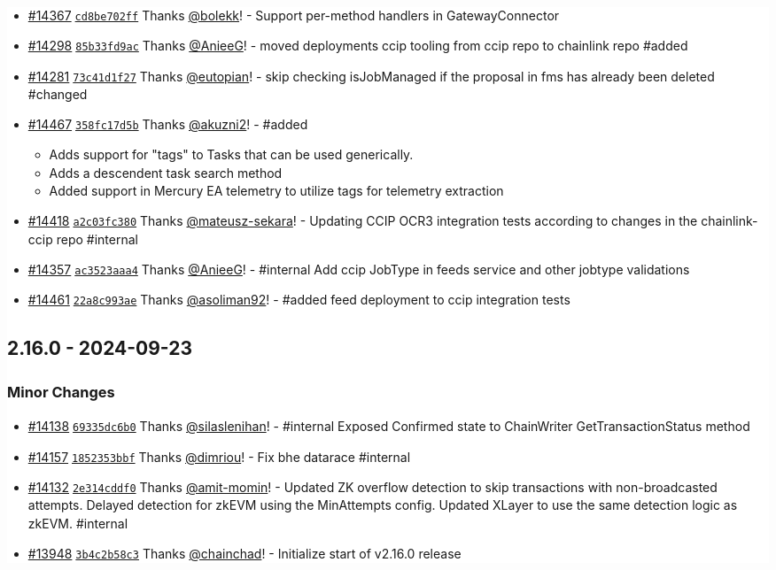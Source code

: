 - [#14367](https://github.com/smartcontractkit/chainlink/pull/14367) [`cd8be702ff`](https://github.com/smartcontractkit/chainlink/commit/cd8be702ffdaef0a9176da977411ab237e544da5) Thanks [@bolekk](https://github.com/bolekk)! - Support per-method handlers in GatewayConnector

- [#14298](https://github.com/smartcontractkit/chainlink/pull/14298) [`85b33fd9ac`](https://github.com/smartcontractkit/chainlink/commit/85b33fd9acbd342d25bd84804d08451ab2590b97) Thanks [@AnieeG](https://github.com/AnieeG)! - moved deployments ccip tooling from ccip repo to chainlink repo #added

- [#14281](https://github.com/smartcontractkit/chainlink/pull/14281) [`73c41d1f27`](https://github.com/smartcontractkit/chainlink/commit/73c41d1f27ac43ec6ed6a27368776b187c5e5e45) Thanks [@eutopian](https://github.com/eutopian)! - skip checking isJobManaged if the proposal in fms has already been deleted #changed

- [#14467](https://github.com/smartcontractkit/chainlink/pull/14467) [`358fc17d5b`](https://github.com/smartcontractkit/chainlink/commit/358fc17d5b5149d962002225cee7c44215cc77d4) Thanks [@akuzni2](https://github.com/akuzni2)! - #added

  - Adds support for "tags" to Tasks that can be used generically.
  - Adds a descendent task search method
  - Added support in Mercury EA telemetry to utilize tags for telemetry extraction

- [#14418](https://github.com/smartcontractkit/chainlink/pull/14418) [`a2c03fc380`](https://github.com/smartcontractkit/chainlink/commit/a2c03fc380ca5919bf2f33f771a6efd98a6f4103) Thanks [@mateusz-sekara](https://github.com/mateusz-sekara)! - Updating CCIP OCR3 integration tests according to changes in the chainlink-ccip repo #internal

- [#14357](https://github.com/smartcontractkit/chainlink/pull/14357) [`ac3523aaa4`](https://github.com/smartcontractkit/chainlink/commit/ac3523aaa4cee6f30b9ac0f25cc7cce559067594) Thanks [@AnieeG](https://github.com/AnieeG)! - #internal Add ccip JobType in feeds service and other jobtype validations

- [#14461](https://github.com/smartcontractkit/chainlink/pull/14461) [`22a8c993ae`](https://github.com/smartcontractkit/chainlink/commit/22a8c993ae6ae6ee69626bd239ba2a419fbad450) Thanks [@asoliman92](https://github.com/asoliman92)! - #added feed deployment to ccip integration tests

## 2.16.0 - 2024-09-23

### Minor Changes

- [#14138](https://github.com/smartcontractkit/chainlink/pull/14138) [`69335dc6b0`](https://github.com/smartcontractkit/chainlink/commit/69335dc6b0837ba9726a2772bf1dc98174c03310) Thanks [@silaslenihan](https://github.com/silaslenihan)! - #internal Exposed Confirmed state to ChainWriter GetTransactionStatus method

- [#14157](https://github.com/smartcontractkit/chainlink/pull/14157) [`1852353bbf`](https://github.com/smartcontractkit/chainlink/commit/1852353bbf6ae4726287cb376bc7a323f657c92a) Thanks [@dimriou](https://github.com/dimriou)! - Fix bhe datarace #internal

- [#14132](https://github.com/smartcontractkit/chainlink/pull/14132) [`2e314cddf0`](https://github.com/smartcontractkit/chainlink/commit/2e314cddf0f4dbd29cad4a43926dc1a5390cc70f) Thanks [@amit-momin](https://github.com/amit-momin)! - Updated ZK overflow detection to skip transactions with non-broadcasted attempts. Delayed detection for zkEVM using the MinAttempts config. Updated XLayer to use the same detection logic as zkEVM. #internal

- [#13948](https://github.com/smartcontractkit/chainlink/pull/13948) [`3b4c2b58c3`](https://github.com/smartcontractkit/chainlink/commit/3b4c2b58c3ebb04a2261108e758a3419de436a71) Thanks [@chainchad](https://github.com/chainchad)! - Initialize start of v2.16.0 release
